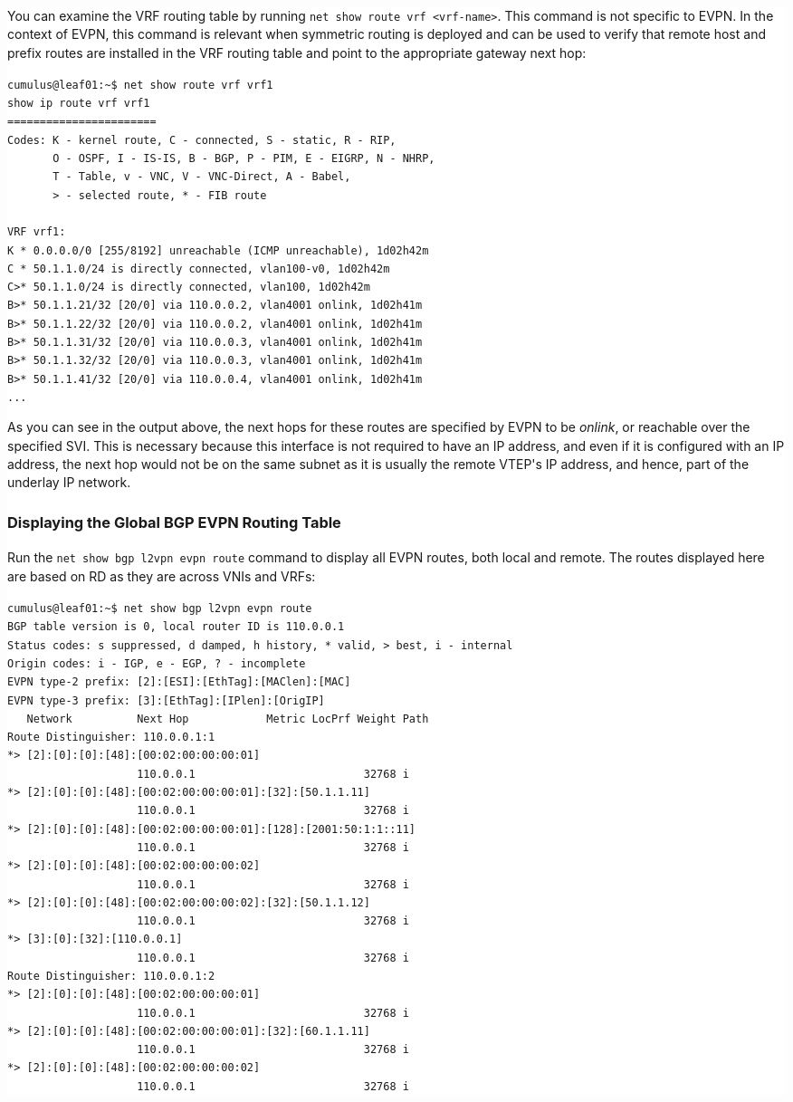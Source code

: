 You can examine the VRF routing table by running `net show route vrf
<vrf-name>`. This command is not specific to EVPN. In the context of
EVPN, this command is relevant when symmetric routing is deployed and
can be used to verify that remote host and prefix routes are installed
in the VRF routing table and point to the appropriate gateway next hop:

    cumulus@leaf01:~$ net show route vrf vrf1
    show ip route vrf vrf1 
    =======================
    Codes: K - kernel route, C - connected, S - static, R - RIP,
           O - OSPF, I - IS-IS, B - BGP, P - PIM, E - EIGRP, N - NHRP,
           T - Table, v - VNC, V - VNC-Direct, A - Babel,
           > - selected route, * - FIB route
     
    VRF vrf1:
    K * 0.0.0.0/0 [255/8192] unreachable (ICMP unreachable), 1d02h42m
    C * 50.1.1.0/24 is directly connected, vlan100-v0, 1d02h42m
    C>* 50.1.1.0/24 is directly connected, vlan100, 1d02h42m
    B>* 50.1.1.21/32 [20/0] via 110.0.0.2, vlan4001 onlink, 1d02h41m
    B>* 50.1.1.22/32 [20/0] via 110.0.0.2, vlan4001 onlink, 1d02h41m
    B>* 50.1.1.31/32 [20/0] via 110.0.0.3, vlan4001 onlink, 1d02h41m
    B>* 50.1.1.32/32 [20/0] via 110.0.0.3, vlan4001 onlink, 1d02h41m
    B>* 50.1.1.41/32 [20/0] via 110.0.0.4, vlan4001 onlink, 1d02h41m
    ...

As you can see in the output above, the next hops for these routes are
specified by EVPN to be *onlink*, or reachable over the specified SVI.
This is necessary because this interface is not required to have an IP
address, and even if it is configured with an IP address, the next hop
would not be on the same subnet as it is usually the remote VTEP's IP
address, and hence, part of the underlay IP network.

### <span>Displaying the Global BGP EVPN Routing Table</span>

Run the `net show bgp l2vpn evpn route` command to display all EVPN
routes, both local and remote. The routes displayed here are based on RD
as they are across VNIs and VRFs:

    cumulus@leaf01:~$ net show bgp l2vpn evpn route 
    BGP table version is 0, local router ID is 110.0.0.1
    Status codes: s suppressed, d damped, h history, * valid, > best, i - internal
    Origin codes: i - IGP, e - EGP, ? - incomplete
    EVPN type-2 prefix: [2]:[ESI]:[EthTag]:[MAClen]:[MAC]
    EVPN type-3 prefix: [3]:[EthTag]:[IPlen]:[OrigIP]
       Network          Next Hop            Metric LocPrf Weight Path
    Route Distinguisher: 110.0.0.1:1
    *> [2]:[0]:[0]:[48]:[00:02:00:00:00:01]
                        110.0.0.1                          32768 i
    *> [2]:[0]:[0]:[48]:[00:02:00:00:00:01]:[32]:[50.1.1.11]
                        110.0.0.1                          32768 i
    *> [2]:[0]:[0]:[48]:[00:02:00:00:00:01]:[128]:[2001:50:1:1::11]
                        110.0.0.1                          32768 i
    *> [2]:[0]:[0]:[48]:[00:02:00:00:00:02]
                        110.0.0.1                          32768 i
    *> [2]:[0]:[0]:[48]:[00:02:00:00:00:02]:[32]:[50.1.1.12]
                        110.0.0.1                          32768 i
    *> [3]:[0]:[32]:[110.0.0.1]
                        110.0.0.1                          32768 i
    Route Distinguisher: 110.0.0.1:2
    *> [2]:[0]:[0]:[48]:[00:02:00:00:00:01]
                        110.0.0.1                          32768 i
    *> [2]:[0]:[0]:[48]:[00:02:00:00:00:01]:[32]:[60.1.1.11]
                        110.0.0.1                          32768 i
    *> [2]:[0]:[0]:[48]:[00:02:00:00:00:02]
                        110.0.0.1                          32768 i